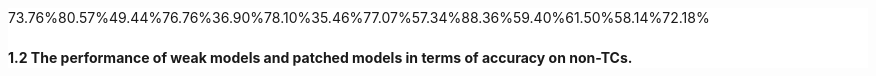 <td style="background-color:#efefef;border-color:#c0c0c0;border-style:solid;border-width:1px;color:#333;font-family:Arial, sans-serif;font-size:12px;font-weight:bold;overflow:hidden;padding:10px 5px;text-align:center;vertical-align:bottom;word-break:normal">73.76%</td><td style="background-color:#efefef;border-color:#c0c0c0;border-style:solid;border-width:1px;color:#333;font-family:Arial, sans-serif;font-size:12px;font-weight:bold;overflow:hidden;padding:10px 5px;text-align:center;vertical-align:bottom;word-break:normal">80.57%</td><td style="background-color:#ffffff;border-color:#c0c0c0;border-style:solid;border-width:1px;color:#333;font-family:Arial, sans-serif;font-size:12px;font-weight:bold;overflow:hidden;padding:10px 5px;text-align:center;vertical-align:bottom;word-break:normal">49.44%</td><td style="background-color:#ffffff;border-color:#c0c0c0;border-style:solid;border-width:1px;color:#333;font-family:Arial, sans-serif;font-size:12px;font-weight:bold;overflow:hidden;padding:10px 5px;text-align:center;vertical-align:bottom;word-break:normal">76.76%</td><td style="background-color:#ffffff;border-color:#c0c0c0;border-style:solid;border-width:1px;color:#333;font-family:Arial, sans-serif;font-size:12px;font-weight:bold;overflow:hidden;padding:10px 5px;text-align:center;vertical-align:bottom;word-break:normal">36.90%</td><td style="background-color:#ffffff;border-color:#c0c0c0;border-style:solid;border-width:1px;color:#333;font-family:Arial, sans-serif;font-size:12px;font-weight:bold;overflow:hidden;padding:10px 5px;text-align:center;vertical-align:bottom;word-break:normal">78.10%</td><td style="background-color:#ffffff;border-color:#c0c0c0;border-style:solid;border-width:1px;color:#333;font-family:Arial, sans-serif;font-size:12px;font-weight:bold;overflow:hidden;padding:10px 5px;text-align:center;vertical-align:bottom;word-break:normal">35.46%</td><td style="background-color:#ffffff;border-color:#c0c0c0;border-style:solid;border-width:1px;color:#333;font-family:Arial, sans-serif;font-size:12px;font-weight:bold;overflow:hidden;padding:10px 5px;text-align:center;vertical-align:bottom;word-break:normal">77.07%</td><td style="background-color:#efefef;border-color:#c0c0c0;border-style:solid;border-width:1px;color:#333;font-family:Arial, sans-serif;font-size:12px;font-weight:bold;overflow:hidden;padding:10px 5px;text-align:center;vertical-align:bottom;word-break:normal">57.34%</td><td style="background-color:#efefef;border-color:#c0c0c0;border-style:solid;border-width:1px;color:#333;font-family:Arial, sans-serif;font-size:12px;font-weight:bold;overflow:hidden;padding:10px 5px;text-align:center;vertical-align:bottom;word-break:normal">88.36%</td><td style="background-color:#efefef;border-color:#c0c0c0;border-style:solid;border-width:1px;color:#333;font-family:Arial, sans-serif;font-size:12px;font-weight:bold;overflow:hidden;padding:10px 5px;text-align:center;vertical-align:bottom;word-break:normal">59.40%</td><td style="background-color:#efefef;border-color:#c0c0c0;border-style:solid;border-width:1px;color:#333;font-family:Arial, sans-serif;font-size:12px;font-weight:bold;overflow:hidden;padding:10px 5px;text-align:center;vertical-align:bottom;word-break:normal">61.50%</td><td style="background-color:#efefef;border-color:#c0c0c0;border-style:solid;border-width:1px;color:#333;font-family:Arial, sans-serif;font-size:12px;font-weight:bold;overflow:hidden;padding:10px 5px;text-align:center;vertical-align:bottom;word-break:normal">58.14%</td><td style="background-color:#efefef;border-color:#c0c0c0;border-style:solid;border-width:1px;color:#333;font-family:Arial, sans-serif;font-size:12px;font-weight:bold;overflow:hidden;padding:10px 5px;text-align:center;vertical-align:bottom;word-break:normal">72.18%</td></tr></tbody></table>

#### 1.2 The performance of weak models and patched models in terms of accuracy on non-TCs.